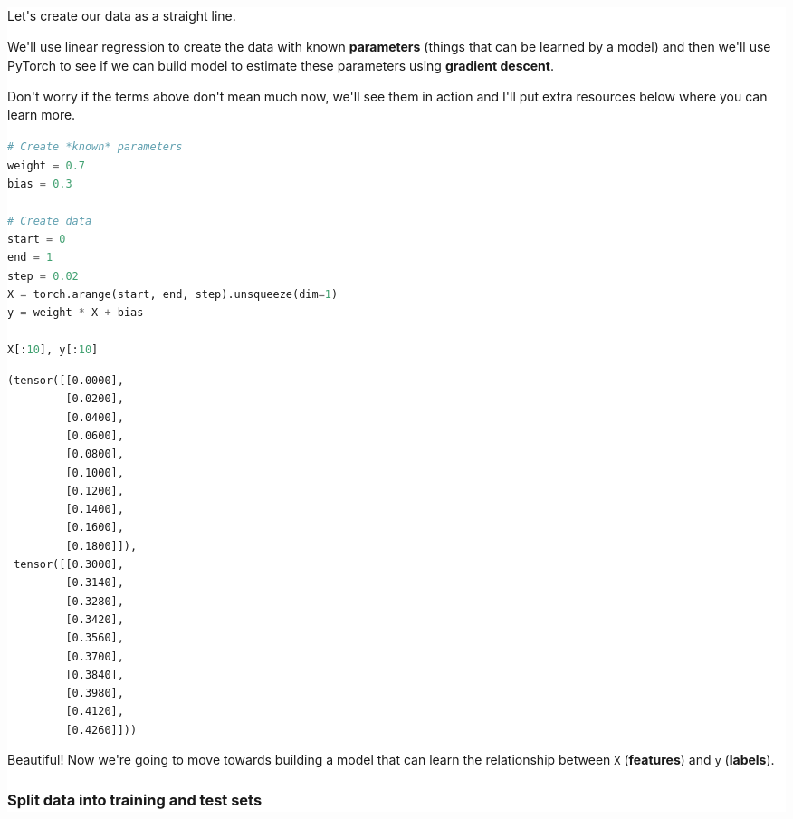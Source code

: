 Let's create our data as a straight line.

We'll use [linear regression](https://en.wikipedia.org/wiki/Linear_regression) to create the data with known **parameters** (things that can be learned by a model) and then we'll use PyTorch to see if we can build model to estimate these parameters using [**gradient descent**](https://en.wikipedia.org/wiki/Gradient_descent).

Don't worry if the terms above don't mean much now, we'll see them in action and I'll put extra resources below where you can learn more.




```python
# Create *known* parameters
weight = 0.7
bias = 0.3

# Create data
start = 0
end = 1
step = 0.02
X = torch.arange(start, end, step).unsqueeze(dim=1)
y = weight * X + bias

X[:10], y[:10]
```




    (tensor([[0.0000],
             [0.0200],
             [0.0400],
             [0.0600],
             [0.0800],
             [0.1000],
             [0.1200],
             [0.1400],
             [0.1600],
             [0.1800]]),
     tensor([[0.3000],
             [0.3140],
             [0.3280],
             [0.3420],
             [0.3560],
             [0.3700],
             [0.3840],
             [0.3980],
             [0.4120],
             [0.4260]]))



Beautiful! Now we're going to move towards building a model that can learn the relationship between `X` (**features**) and `y` (**labels**). 

### Split data into training and test sets 
